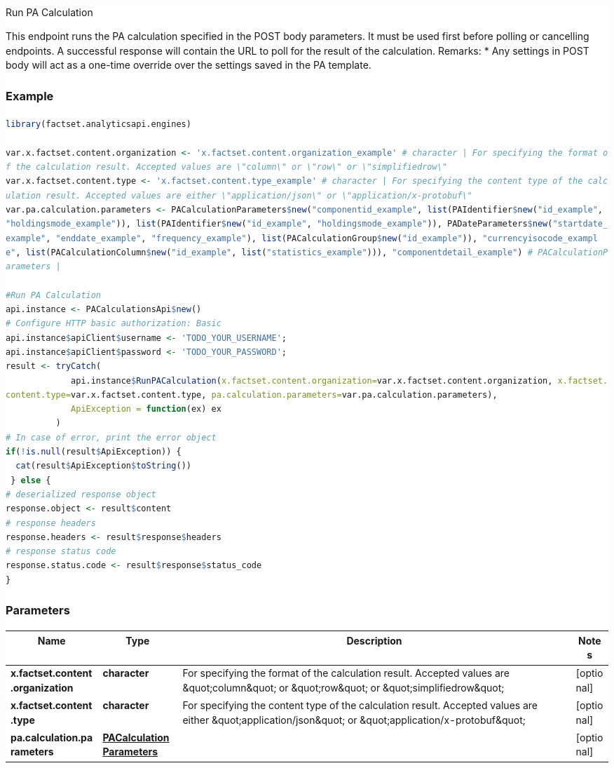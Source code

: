 Run PA Calculation

This endpoint runs the PA calculation specified in the POST body parameters.  It must be used first before polling or cancelling endpoints.  A successful response will contain the URL to poll for the result of the calculation.    Remarks:    * Any settings in POST body will act as a one-time override over the settings saved in the PA template.

### Example
```R
library(factset.analyticsapi.engines)

var.x.factset.content.organization <- 'x.factset.content.organization_example' # character | For specifying the format of the calculation result. Accepted values are \"column\" or \"row\" or \"simplifiedrow\"
var.x.factset.content.type <- 'x.factset.content.type_example' # character | For specifying the content type of the calculation result. Accepted values are either \"application/json\" or \"application/x-protobuf\"
var.pa.calculation.parameters <- PACalculationParameters$new("componentid_example", list(PAIdentifier$new("id_example", "holdingsmode_example")), list(PAIdentifier$new("id_example", "holdingsmode_example")), PADateParameters$new("startdate_example", "enddate_example", "frequency_example"), list(PACalculationGroup$new("id_example")), "currencyisocode_example", list(PACalculationColumn$new("id_example", list("statistics_example"))), "componentdetail_example") # PACalculationParameters | 

#Run PA Calculation
api.instance <- PACalculationsApi$new()
# Configure HTTP basic authorization: Basic
api.instance$apiClient$username <- 'TODO_YOUR_USERNAME';
api.instance$apiClient$password <- 'TODO_YOUR_PASSWORD';
result <- tryCatch(
             api.instance$RunPACalculation(x.factset.content.organization=var.x.factset.content.organization, x.factset.content.type=var.x.factset.content.type, pa.calculation.parameters=var.pa.calculation.parameters),
             ApiException = function(ex) ex 
          )
# In case of error, print the error object 
if(!is.null(result$ApiException)) {
  cat(result$ApiException$toString())
 } else {
# deserialized response object
response.object <- result$content
# response headers
response.headers <- result$response$headers
# response status code
response.status.code <- result$response$status_code
}
```

### Parameters

Name | Type | Description  | Notes
------------- | ------------- | ------------- | -------------
 **x.factset.content.organization** | **character**| For specifying the format of the calculation result. Accepted values are \&quot;column\&quot; or \&quot;row\&quot; or \&quot;simplifiedrow\&quot; | [optional] 
 **x.factset.content.type** | **character**| For specifying the content type of the calculation result. Accepted values are either \&quot;application/json\&quot; or \&quot;application/x-protobuf\&quot; | [optional] 
 **pa.calculation.parameters** | [**PACalculationParameters**](PACalculationParameters.md)|  | [optional] 
